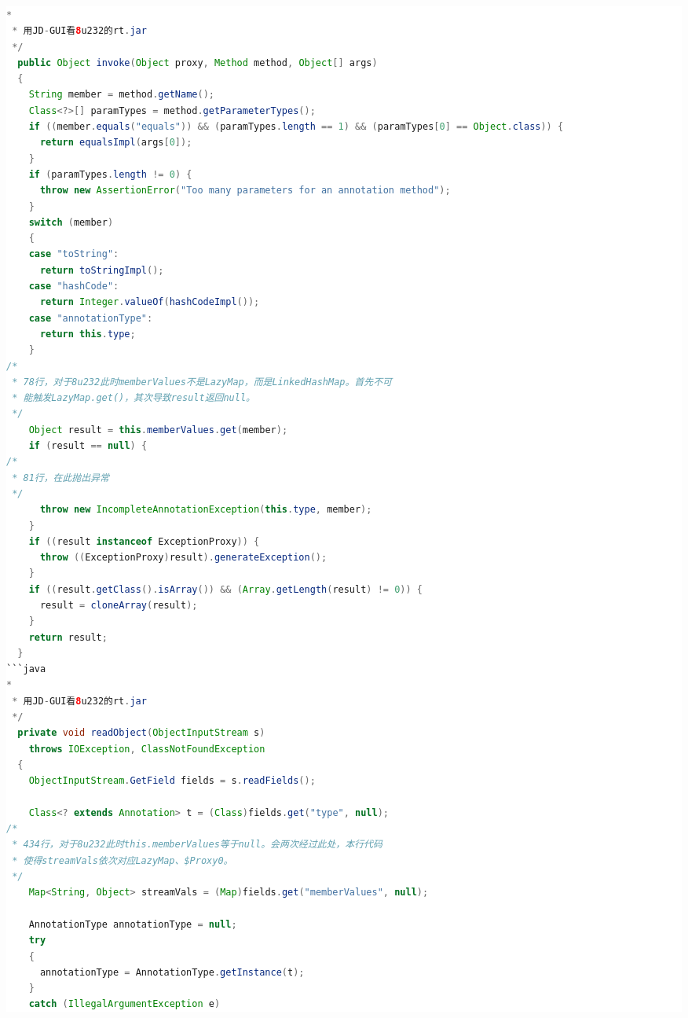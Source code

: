 ```java
*
 * 用JD-GUI看8u232的rt.jar
 */
  public Object invoke(Object proxy, Method method, Object[] args)
  {
    String member = method.getName();
    Class<?>[] paramTypes = method.getParameterTypes();
    if ((member.equals("equals")) && (paramTypes.length == 1) && (paramTypes[0] == Object.class)) {
      return equalsImpl(args[0]);
    }
    if (paramTypes.length != 0) {
      throw new AssertionError("Too many parameters for an annotation method");
    }
    switch (member)
    {
    case "toString":
      return toStringImpl();
    case "hashCode":
      return Integer.valueOf(hashCodeImpl());
    case "annotationType":
      return this.type;
    }
/*
 * 78行，对于8u232此时memberValues不是LazyMap，而是LinkedHashMap。首先不可
 * 能触发LazyMap.get()，其次导致result返回null。
 */
    Object result = this.memberValues.get(member);
    if (result == null) {
/*
 * 81行，在此抛出异常
 */
      throw new IncompleteAnnotationException(this.type, member);
    }
    if ((result instanceof ExceptionProxy)) {
      throw ((ExceptionProxy)result).generateException();
    }
    if ((result.getClass().isArray()) && (Array.getLength(result) != 0)) {
      result = cloneArray(result);
    }
    return result;
  }
```java
*
 * 用JD-GUI看8u232的rt.jar
 */
  private void readObject(ObjectInputStream s)
    throws IOException, ClassNotFoundException
  {
    ObjectInputStream.GetField fields = s.readFields();

    Class<? extends Annotation> t = (Class)fields.get("type", null);
/*
 * 434行，对于8u232此时this.memberValues等于null。会两次经过此处，本行代码
 * 使得streamVals依次对应LazyMap、$Proxy0。
 */
    Map<String, Object> streamVals = (Map)fields.get("memberValues", null);

    AnnotationType annotationType = null;
    try
    {
      annotationType = AnnotationType.getInstance(t);
    }
    catch (IllegalArgumentException e)
```